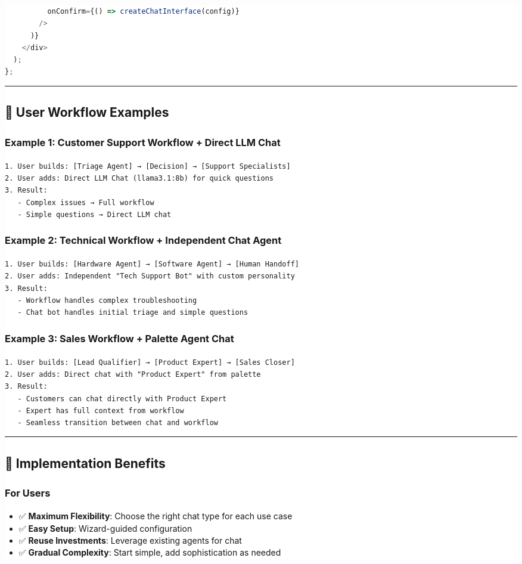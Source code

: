 ```typescript
          onConfirm={() => createChatInterface(config)}
        />
      )}
    </div>
  );
};
```

---

## 🎯 **User Workflow Examples**

### **Example 1: Customer Support Workflow + Direct LLM Chat**
```
1. User builds: [Triage Agent] → [Decision] → [Support Specialists]
2. User adds: Direct LLM Chat (llama3.1:8b) for quick questions
3. Result: 
   - Complex issues → Full workflow
   - Simple questions → Direct LLM chat
```

### **Example 2: Technical Workflow + Independent Chat Agent**
```
1. User builds: [Hardware Agent] → [Software Agent] → [Human Handoff]
2. User adds: Independent "Tech Support Bot" with custom personality
3. Result:
   - Workflow handles complex troubleshooting
   - Chat bot handles initial triage and simple questions
```

### **Example 3: Sales Workflow + Palette Agent Chat**
```
1. User builds: [Lead Qualifier] → [Product Expert] → [Sales Closer]
2. User adds: Direct chat with "Product Expert" from palette
3. Result:
   - Customers can chat directly with Product Expert
   - Expert has full context from workflow
   - Seamless transition between chat and workflow
```

---

## 🚀 **Implementation Benefits**

### **For Users**
- ✅ **Maximum Flexibility**: Choose the right chat type for each use case
- ✅ **Easy Setup**: Wizard-guided configuration
- ✅ **Reuse Investments**: Leverage existing agents for chat
- ✅ **Gradual Complexity**: Start simple, add sophistication as needed
